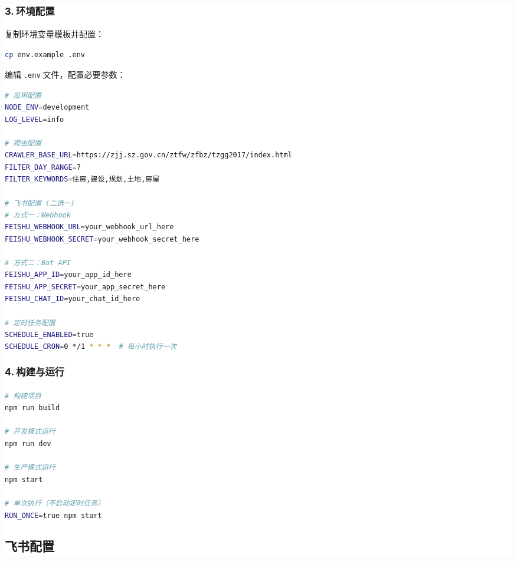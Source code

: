 ### 3. 环境配置

复制环境变量模板并配置：

```bash
cp env.example .env
```

编辑 `.env` 文件，配置必要参数：

```bash
# 应用配置
NODE_ENV=development
LOG_LEVEL=info

# 爬虫配置
CRAWLER_BASE_URL=https://zjj.sz.gov.cn/ztfw/zfbz/tzgg2017/index.html
FILTER_DAY_RANGE=7
FILTER_KEYWORDS=住房,建设,规划,土地,房屋

# 飞书配置 (二选一)
# 方式一：Webhook
FEISHU_WEBHOOK_URL=your_webhook_url_here
FEISHU_WEBHOOK_SECRET=your_webhook_secret_here

# 方式二：Bot API
FEISHU_APP_ID=your_app_id_here
FEISHU_APP_SECRET=your_app_secret_here
FEISHU_CHAT_ID=your_chat_id_here

# 定时任务配置
SCHEDULE_ENABLED=true
SCHEDULE_CRON=0 */1 * * *  # 每小时执行一次
```

### 4. 构建与运行

```bash
# 构建项目
npm run build

# 开发模式运行
npm run dev

# 生产模式运行
npm start

# 单次执行（不启动定时任务）
RUN_ONCE=true npm start
```

## 飞书配置
